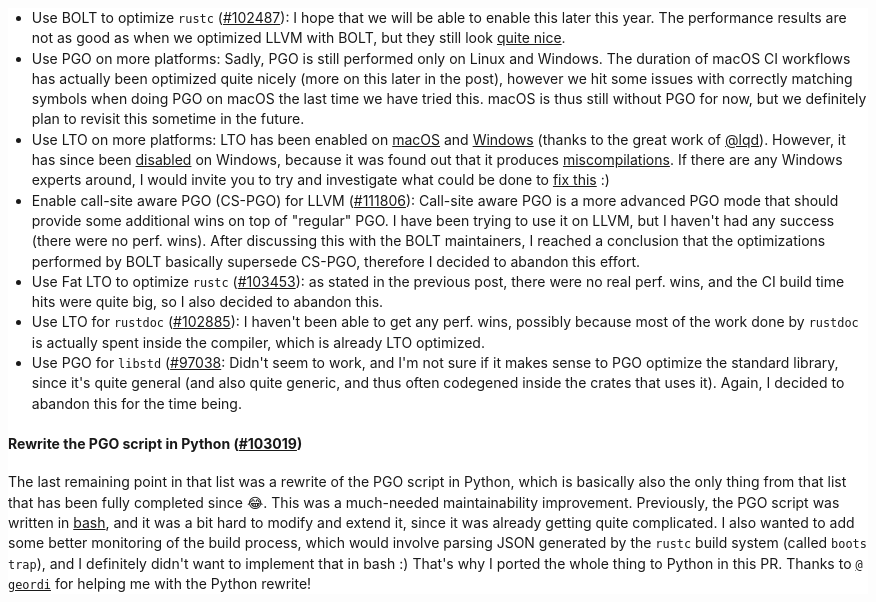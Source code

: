 - Use BOLT to optimize `rustc` ([#102487](https://github.com/rust-lang/rust/pull/102487)): I hope that we will be able to enable this later
  this year. The performance results are not as good as when we optimized LLVM with BOLT, but they
  still look [quite nice](https://perf.rust-lang.org/compare.html?start=6f65ef57177ce0095171f70d0b010567c35e68cc&end=02a7208aa404ed2f269b7cfc3eeea8f9a660d0d5&stat=cycles%3Au).
- Use PGO on more platforms: Sadly, PGO is still performed only on Linux and Windows. The duration
  of macOS CI workflows has actually been optimized quite nicely (more on this later in the post),
  however we hit some issues with correctly matching symbols when doing PGO on macOS the last time we
  have tried this. macOS is thus still without PGO for now, but we definitely plan to revisit this
  sometime in the future.
- Use LTO on more platforms: LTO has been enabled on [macOS](https://github.com/rust-lang/rust/pull/103647)
  and [Windows](https://github.com/rust-lang/rust/pull/103591) (thanks to the great work of
  [@lqd](https://github.com/lqd)). However, it has since been [disabled](https://github.com/rust-lang/rust/pull/109094)
  on Windows, because it was found out that it produces [miscompilations](https://github.com/rust-lang/rust/issues/109067).
  If there are any Windows experts around, I would invite you to try and investigate what could be done
  to [fix this](https://github.com/rust-lang/rust/issues/109114) :)
- Enable call-site aware PGO (CS-PGO) for LLVM ([#111806](https://github.com/rust-lang/rust/pull/111806)):
  Call-site aware PGO is a more advanced PGO mode that should provide some additional wins on top of
  "regular" PGO. I have been trying to use it on LLVM, but I haven't had any success (there were no
  perf. wins). After discussing this with the BOLT maintainers, I reached a conclusion that the optimizations
  performed by BOLT basically supersede CS-PGO, therefore I decided to abandon this effort.
- Use Fat LTO to optimize `rustc` ([#103453](https://github.com/rust-lang/rust/pull/103453)): as stated
  in the previous post, there were no real perf. wins, and the CI build time hits were quite big, so
  I also decided to abandon this.
- Use LTO for `rustdoc` ([#102885](https://github.com/rust-lang/rust/pull/102885)): I haven't been
  able to get any perf. wins, possibly because most of the work done by `rustdoc` is actually spent
  inside the compiler, which is already LTO optimized.
- Use PGO for `libstd` ([#97038](https://github.com/rust-lang/rust/pull/97038): Didn't seem to work,
  and I'm not sure if it makes sense to PGO optimize the standard library, since it's quite general
  (and also quite generic, and thus often codegened inside the crates that uses it). Again, I decided
  to abandon this for the time being.

#### Rewrite the PGO script in Python ([#103019](https://github.com/rust-lang/rust/pull/103019))
The last remaining point in that list was a rewrite of the PGO script in Python, which is basically
also the only thing from that list that has been fully completed since :joy:.
This was a much-needed maintainability improvement. Previously, the PGO script was written in
[bash](https://github.com/rust-lang/rust/blob/5983a3a99ea631da9d7d1ce510a6761913f92a89/src/ci/pgo.sh),
and it was a bit hard to modify and extend it, since it was already getting quite complicated. I also
wanted to add some better monitoring of the build process, which would involve parsing JSON generated
by the `rustc` build system (called `bootstrap`), and I definitely didn't want to implement that in bash :)
That's why I ported the whole thing to Python in this PR. Thanks to [`@geordi`](https://github.com/geordi)
for helping me with the Python rewrite!
